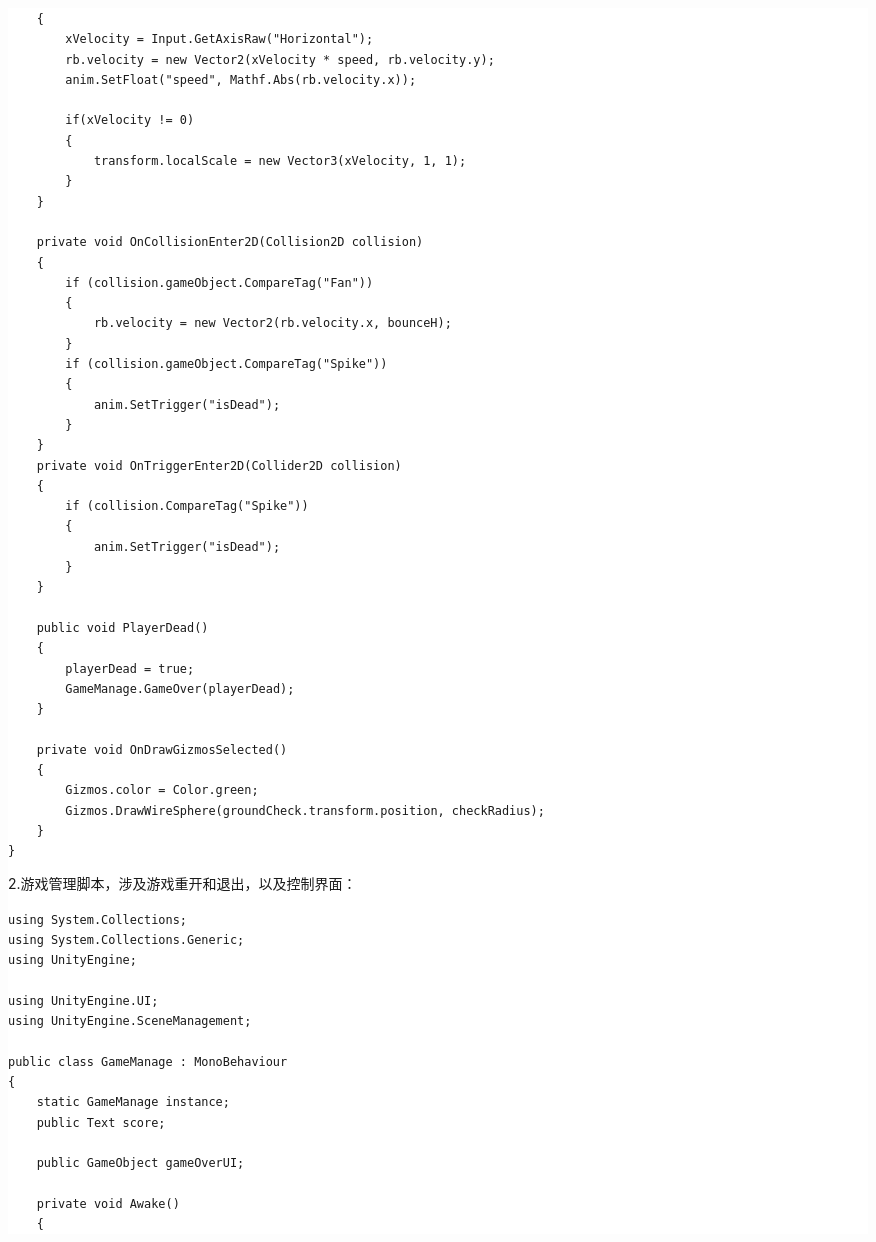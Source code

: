 ```
    {
        xVelocity = Input.GetAxisRaw("Horizontal");
        rb.velocity = new Vector2(xVelocity * speed, rb.velocity.y);
        anim.SetFloat("speed", Mathf.Abs(rb.velocity.x));

        if(xVelocity != 0)
        {
            transform.localScale = new Vector3(xVelocity, 1, 1);
        }
    }

    private void OnCollisionEnter2D(Collision2D collision)
    {
        if (collision.gameObject.CompareTag("Fan"))
        {
            rb.velocity = new Vector2(rb.velocity.x, bounceH);
        }
        if (collision.gameObject.CompareTag("Spike"))
        {
            anim.SetTrigger("isDead");
        }
    }
    private void OnTriggerEnter2D(Collider2D collision)
    {
        if (collision.CompareTag("Spike"))
        {
            anim.SetTrigger("isDead");
        }
    }

    public void PlayerDead()
    {
        playerDead = true;
        GameManage.GameOver(playerDead);
    }

    private void OnDrawGizmosSelected()
    {
        Gizmos.color = Color.green;
        Gizmos.DrawWireSphere(groundCheck.transform.position, checkRadius);
    }
}
```



2.游戏管理脚本，涉及游戏重开和退出，以及控制界面：

```
using System.Collections;
using System.Collections.Generic;
using UnityEngine;

using UnityEngine.UI;
using UnityEngine.SceneManagement;

public class GameManage : MonoBehaviour
{
    static GameManage instance;
    public Text score;

    public GameObject gameOverUI;

    private void Awake()
    {
```